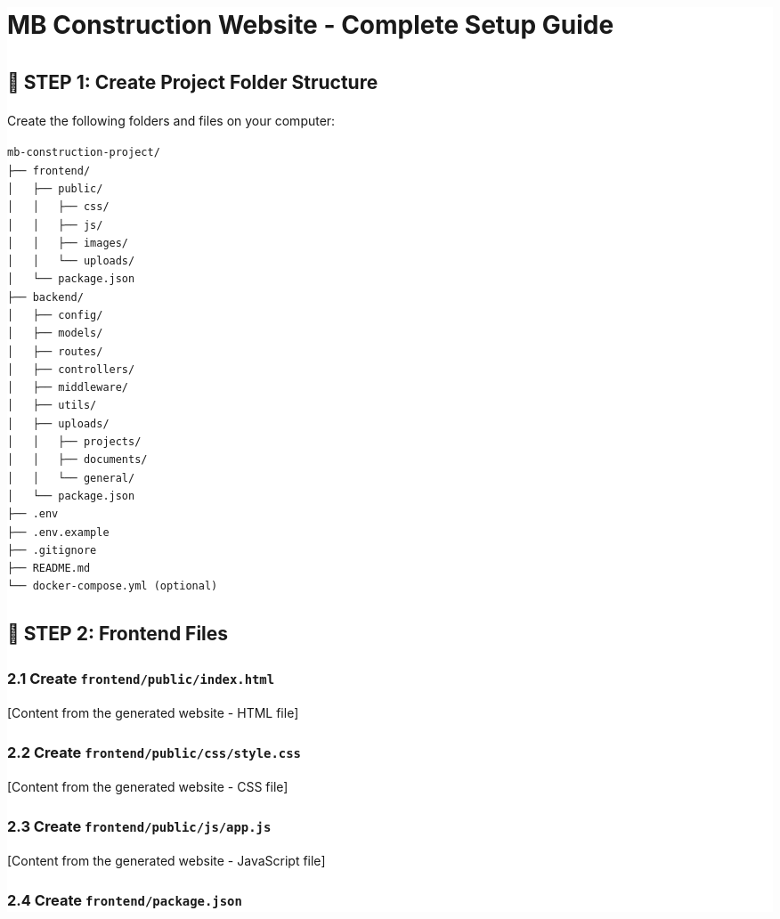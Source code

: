# MB Construction Website - Complete Setup Guide

## 📁 STEP 1: Create Project Folder Structure

Create the following folders and files on your computer:

```
mb-construction-project/
├── frontend/
│   ├── public/
│   │   ├── css/
│   │   ├── js/
│   │   ├── images/
│   │   └── uploads/
│   └── package.json
├── backend/
│   ├── config/
│   ├── models/
│   ├── routes/
│   ├── controllers/
│   ├── middleware/
│   ├── utils/
│   ├── uploads/
│   │   ├── projects/
│   │   ├── documents/
│   │   └── general/
│   └── package.json
├── .env
├── .env.example
├── .gitignore
├── README.md
└── docker-compose.yml (optional)
```

## 📝 STEP 2: Frontend Files

### 2.1 Create `frontend/public/index.html`

[Content from the generated website - HTML file]

### 2.2 Create `frontend/public/css/style.css`

[Content from the generated website - CSS file]

### 2.3 Create `frontend/public/js/app.js`

[Content from the generated website - JavaScript file]

### 2.4 Create `frontend/package.json`
